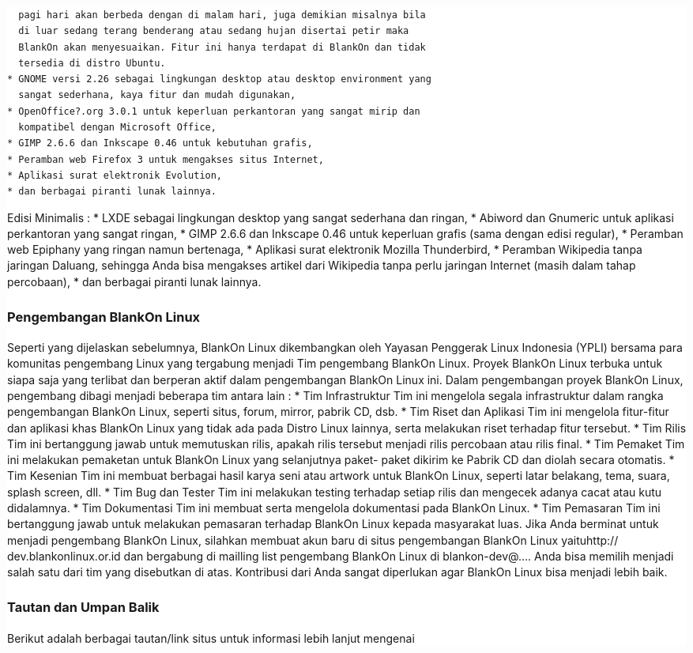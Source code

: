       pagi hari akan berbeda dengan di malam hari, juga demikian misalnya bila
      di luar sedang terang benderang atau sedang hujan disertai petir maka
      BlankOn akan menyesuaikan. Fitur ini hanya terdapat di BlankOn dan tidak
      tersedia di distro Ubuntu.
    * GNOME versi 2.26 sebagai lingkungan desktop atau desktop environment yang
      sangat sederhana, kaya fitur dan mudah digunakan,
    * OpenOffice?.org 3.0.1 untuk keperluan perkantoran yang sangat mirip dan
      kompatibel dengan Microsoft Office,
    * GIMP 2.6.6 dan Inkscape 0.46 untuk kebutuhan grafis,
    * Peramban web Firefox 3 untuk mengakses situs Internet,
    * Aplikasi surat elektronik Evolution,
    * dan berbagai piranti lunak lainnya.
Edisi Minimalis :
    * LXDE sebagai lingkungan desktop yang sangat sederhana dan ringan,
    * Abiword dan Gnumeric untuk aplikasi perkantoran yang sangat ringan,
    * GIMP 2.6.6 dan Inkscape 0.46 untuk keperluan grafis (sama dengan edisi
      regular),
    * Peramban web Epiphany yang ringan namun bertenaga,
    * Aplikasi surat elektronik Mozilla Thunderbird,
    * Peramban Wikipedia tanpa jaringan Daluang, sehingga Anda bisa mengakses
      artikel dari Wikipedia tanpa perlu jaringan Internet (masih dalam tahap
      percobaan),
    * dan berbagai piranti lunak lainnya.
### Pengembangan BlankOn Linux
Seperti yang dijelaskan sebelumnya, BlankOn Linux dikembangkan oleh Yayasan
Penggerak Linux Indonesia (YPLI) bersama para komunitas pengembang Linux yang
tergabung menjadi Tim pengembang BlankOn Linux. Proyek BlankOn Linux terbuka
untuk siapa saja yang terlibat dan berperan aktif dalam pengembangan BlankOn
Linux ini. Dalam pengembangan proyek BlankOn Linux, pengembang dibagi menjadi
beberapa tim antara lain :
    * Tim Infrastruktur
      Tim ini mengelola segala infrastruktur dalam rangka pengembangan BlankOn
      Linux, seperti situs, forum, mirror, pabrik CD, dsb.
    * Tim Riset dan Aplikasi
      Tim ini mengelola fitur-fitur dan aplikasi khas BlankOn Linux yang tidak
      ada pada Distro Linux lainnya, serta melakukan riset terhadap fitur
      tersebut.
    * Tim Rilis
      Tim ini bertanggung jawab untuk memutuskan rilis, apakah rilis tersebut
      menjadi rilis percobaan atau rilis final.
    * Tim Pemaket
      Tim ini melakukan pemaketan untuk BlankOn Linux yang selanjutnya paket-
      paket dikirim ke Pabrik CD dan diolah secara otomatis.
    * Tim Kesenian
      Tim ini membuat berbagai hasil karya seni atau artwork untuk BlankOn
      Linux, seperti latar belakang, tema, suara, splash screen, dll.
    * Tim Bug dan Tester
      Tim ini melakukan testing terhadap setiap rilis dan mengecek adanya cacat
      atau kutu didalamnya.
    * Tim Dokumentasi
      Tim ini membuat serta mengelola dokumentasi pada BlankOn Linux.
    * Tim Pemasaran
      Tim ini bertanggung jawab untuk melakukan pemasaran terhadap BlankOn
      Linux kepada masyarakat luas.
Jika Anda berminat untuk menjadi pengembang BlankOn Linux, silahkan membuat
akun baru di situs pengembangan BlankOn Linux yaitu ​http://
dev.blankonlinux.or.id dan bergabung di mailling list pengembang BlankOn Linux
di blankon-dev@…. Anda bisa memilih menjadi salah satu dari tim yang disebutkan
di atas. Kontribusi dari Anda sangat diperlukan agar BlankOn Linux bisa menjadi
lebih baik.
### Tautan dan Umpan Balik
Berikut adalah berbagai tautan/link situs untuk informasi lebih lanjut mengenai